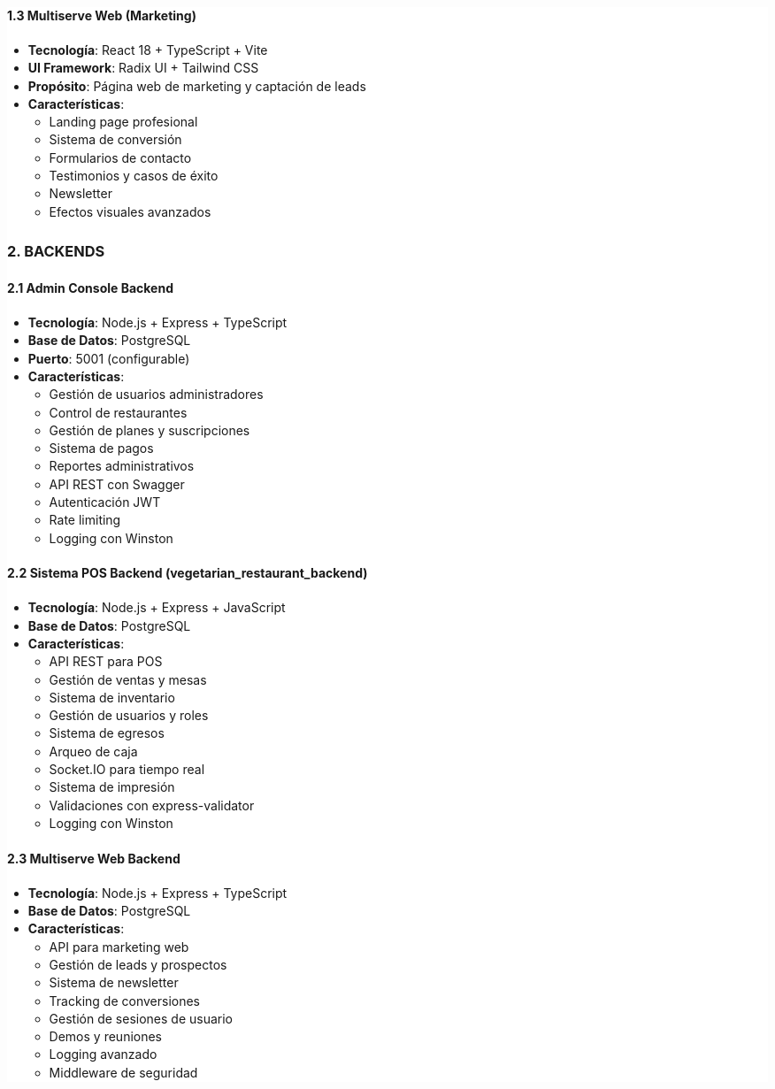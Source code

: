 #### 1.3 Multiserve Web (Marketing)
- **Tecnología**: React 18 + TypeScript + Vite
- **UI Framework**: Radix UI + Tailwind CSS
- **Propósito**: Página web de marketing y captación de leads
- **Características**:
  - Landing page profesional
  - Sistema de conversión
  - Formularios de contacto
  - Testimonios y casos de éxito
  - Newsletter
  - Efectos visuales avanzados

### 2. BACKENDS

#### 2.1 Admin Console Backend
- **Tecnología**: Node.js + Express + TypeScript
- **Base de Datos**: PostgreSQL
- **Puerto**: 5001 (configurable)
- **Características**:
  - Gestión de usuarios administradores
  - Control de restaurantes
  - Gestión de planes y suscripciones
  - Sistema de pagos
  - Reportes administrativos
  - API REST con Swagger
  - Autenticación JWT
  - Rate limiting
  - Logging con Winston

#### 2.2 Sistema POS Backend (vegetarian_restaurant_backend)
- **Tecnología**: Node.js + Express + JavaScript
- **Base de Datos**: PostgreSQL
- **Características**:
  - API REST para POS
  - Gestión de ventas y mesas
  - Sistema de inventario
  - Gestión de usuarios y roles
  - Sistema de egresos
  - Arqueo de caja
  - Socket.IO para tiempo real
  - Sistema de impresión
  - Validaciones con express-validator
  - Logging con Winston

#### 2.3 Multiserve Web Backend
- **Tecnología**: Node.js + Express + TypeScript
- **Base de Datos**: PostgreSQL
- **Características**:
  - API para marketing web
  - Gestión de leads y prospectos
  - Sistema de newsletter
  - Tracking de conversiones
  - Gestión de sesiones de usuario
  - Demos y reuniones
  - Logging avanzado
  - Middleware de seguridad
